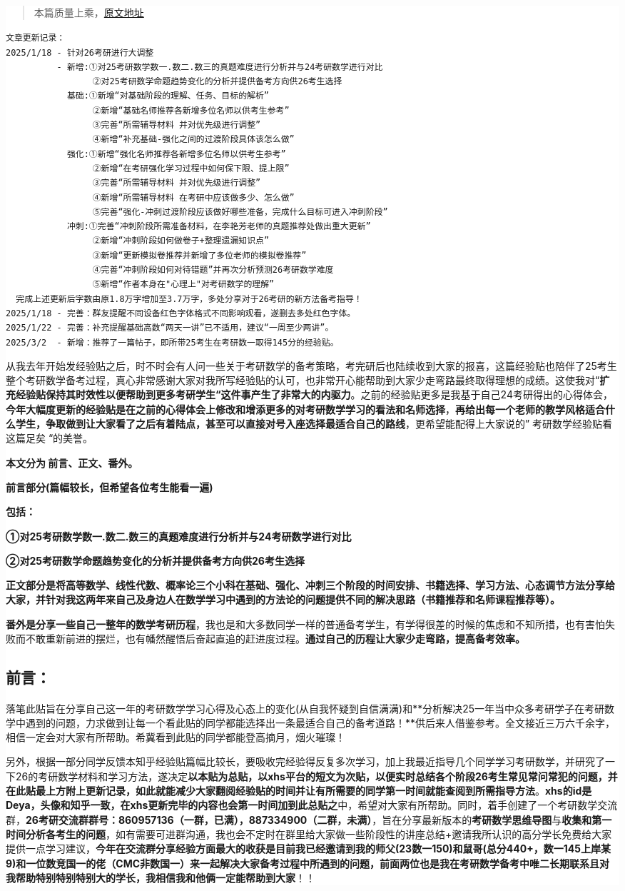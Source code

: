 > 本篇质量上乘，[原文地址](https://zhuanlan.zhihu.com/p/684460316)

```abap
文章更新记录：
2025/1/18 - 针对26考研进行大调整
          - 新增:①对25考研数学数一.数二.数三的真题难度进行分析并与24考研数学进行对比
                 ②对25考研数学命题趋势变化的分析并提供备考方向供26考生选择
            基础:①新增“对基础阶段的理解、任务、目标的解析”
                 ②新增“基础名师推荐各新增多位名师以供考生参考”
                 ③完善“所需辅导材料 并对优先级进行调整”
                 ④新增“补充基础-强化之间的过渡阶段具体该怎么做”
            强化:①新增“强化名师推荐各新增多位名师以供考生参考”
                 ②新增“在考研强化学习过程中如何保下限、提上限”
                 ③完善“所需辅导材料 并对优先级进行调整”
                 ④新增“所需辅导材料 在考研中应该做多少、怎么做”
                 ⑤完善“强化-冲刺过渡阶段应该做好哪些准备，完成什么目标可进入冲刺阶段”
            冲刺:①完善“冲刺阶段所需准备材料，在李艳芳老师的真题推荐处做出重大更新”
                 ②新增“冲刺阶段如何做卷子+整理遗漏知识点”
                 ③新增“更新模拟卷推荐并新增了多位老师的模拟卷推荐”
                 ④完善“冲刺阶段如何对待错题”并再次分析预测26考研数学难度
                 ⑤新增“作者本身在"心理上"对考研数学的理解”
  完成上述更新后字数由原1.8万字增加至3.7万字，多处分享对于26考研的新方法备考指导！
2025/1/18 - 完善：群友提醒不同设备红色字体格式不同影响观看，遂删去多处红色字体。
2025/1/22 - 完善：补充提醒基础高数“两天一讲”已不适用，建议“一周至少两讲”。
2025/3/2  - 新增：推荐了一篇帖子，即所带25考生在考研数一取得145分的经验贴。
```

从我去年开始发经验贴之后，时不时会有人问一些关于考研数学的备考策略，考完研后也陆续收到大家的报喜，这篇经验贴也陪伴了25考生整个考研数学备考过程，真心非常感谢大家对我所写经验贴的认可，也非常开心能帮助到大家少走弯路最终取得理想的成绩。这使我对“**扩充经验贴保持其时效性以便帮助到更多考研学生“这件事产生了非常大的内驱力**。之前的经验贴更多是我基于自己24考研得出的心得体会，**今年大幅度更新的经验贴是在之前的心得体会上修改和增添更多的对考研数学学习的看法和名师选择**，**再给出每一个老师的教学风格适合什么学生，争取做到让大家看了之后有着陆点，甚至可以直接对号入座选择最适合自己的路线**，更希望能配得上大家说的” 考研数学经验贴看这篇足矣 “的美誉。

**本文分为 前言、正文、番外。**

**前言部分(篇幅较长，但希望各位考生能看一遍)**

**包括：**

**①对25考研数学数一.数二.数三的真题难度进行分析并与24考研数学进行对比**

**②对25考研数学命题趋势变化的分析并提供备考方向供26考生选择**

  

**正文部分是将高等数学、线性代数、概率论三个小科在基础、强化、冲刺三个阶段的时间安排、书籍选择、学习方法、心态调节方法分享给大家，并针对我这两年来自己及身边人在数学学习中遇到的方法论的问题提供不同的解决思路（书籍推荐和名师课程推荐等）。**

**番外是分享一些自己一整年的数学考研历程**，我也是和大多数同学一样的普通备考学生，有学得很差的时候的焦虑和不知所措，也有害怕失败而不敢重新前进的摆烂，也有幡然醒悟后奋起直追的赶进度过程。**通过自己的历程让大家少走弯路，提高备考效率。**

## **前言：**

落笔此贴旨在分享自己这一年的考研数学学习心得及心态上的变化(从自我怀疑到自信满满)和**分析解决25一年当中众多考研学子在考研数学中遇到的问题，力求做到让每一个看此贴的同学都能选择出一条最适合自己的备考道路！**供后来人借鉴参考。全文接近三万六千余字，相信一定会对大家有所帮助。希冀看到此贴的同学都能登高摘月，烟火璀璨！

另外，根据一部分同学反馈本知乎经验贴篇幅比较长，要吸收完经验得反复多次学习，加上我最近指导几个同学学习考研数学，并研究了一下26的考研数学材料和学习方法，遂决定**以本贴为总贴，以xhs平台的短文为次贴，以便实时总结各个阶段26考生常见常问常犯的问题，并在此贴最上方附上更新记录，如此就能减少大家翻阅经验贴的时间并让有所需要的同学第一时间就能查阅到所需指导方法**。**xhs的id是Deya，头像和知乎一致，在xhs更新完毕的内容也会第一时间加到此总贴之**中，希望对大家有所帮助。同时，着手创建了一个考研数学交流群，**26考研交流群群号：860957136（一群，已满），887334900（二群，未满）**，旨在分享最新版本的**考研数学思维导图**与**收集和第一时间分析各考生的问题**，如有需要可进群沟通，我也会不定时在群里给大家做一些阶段性的讲座总结+邀请我所认识的高分学长免费给大家提供一点学习建议，**今年在交流群分享经验方面最大的收获是目前我已经邀请到我的师父(23数一150)和鼠哥(总分440+，数一145上岸某9)和一位数竞国一的佬（CMC非数国一）来一起解决大家备考过程中所遇到的问题，前面两位也是我在考研数学备考中唯二长期联系且对我帮助特别特别特别大的学长，我相信我和他俩一定能帮助到大家**！！
